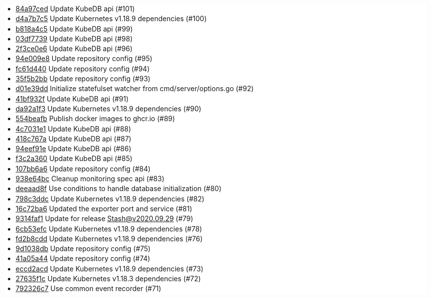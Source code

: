 - [84a97ced](https://github.com/kubedb/percona-xtradb/commit/84a97ced) Update KubeDB api (#101)
- [d4a7b7c5](https://github.com/kubedb/percona-xtradb/commit/d4a7b7c5) Update Kubernetes v1.18.9 dependencies (#100)
- [b818a4c5](https://github.com/kubedb/percona-xtradb/commit/b818a4c5) Update KubeDB api (#99)
- [03df7739](https://github.com/kubedb/percona-xtradb/commit/03df7739) Update KubeDB api (#98)
- [2f3ce0e6](https://github.com/kubedb/percona-xtradb/commit/2f3ce0e6) Update KubeDB api (#96)
- [94e009e8](https://github.com/kubedb/percona-xtradb/commit/94e009e8) Update repository config (#95)
- [fc61d440](https://github.com/kubedb/percona-xtradb/commit/fc61d440) Update repository config (#94)
- [35f5b2bb](https://github.com/kubedb/percona-xtradb/commit/35f5b2bb) Update repository config (#93)
- [d01e39dd](https://github.com/kubedb/percona-xtradb/commit/d01e39dd) Initialize statefulset watcher from cmd/server/options.go (#92)
- [41bf932f](https://github.com/kubedb/percona-xtradb/commit/41bf932f) Update KubeDB api (#91)
- [da92a1f3](https://github.com/kubedb/percona-xtradb/commit/da92a1f3) Update Kubernetes v1.18.9 dependencies (#90)
- [554beafb](https://github.com/kubedb/percona-xtradb/commit/554beafb) Publish docker images to ghcr.io (#89)
- [4c7031e1](https://github.com/kubedb/percona-xtradb/commit/4c7031e1) Update KubeDB api (#88)
- [418c767a](https://github.com/kubedb/percona-xtradb/commit/418c767a) Update KubeDB api (#87)
- [94eef91e](https://github.com/kubedb/percona-xtradb/commit/94eef91e) Update KubeDB api (#86)
- [f3c2a360](https://github.com/kubedb/percona-xtradb/commit/f3c2a360) Update KubeDB api (#85)
- [107bb6a6](https://github.com/kubedb/percona-xtradb/commit/107bb6a6) Update repository config (#84)
- [938e64bc](https://github.com/kubedb/percona-xtradb/commit/938e64bc) Cleanup monitoring spec api (#83)
- [deeaad8f](https://github.com/kubedb/percona-xtradb/commit/deeaad8f) Use conditions to handle database initialization (#80)
- [798c3ddc](https://github.com/kubedb/percona-xtradb/commit/798c3ddc) Update Kubernetes v1.18.9 dependencies (#82)
- [16c72ba6](https://github.com/kubedb/percona-xtradb/commit/16c72ba6) Updated the exporter port and service (#81)
- [9314faf1](https://github.com/kubedb/percona-xtradb/commit/9314faf1) Update for release Stash@v2020.09.29 (#79)
- [6cb53efc](https://github.com/kubedb/percona-xtradb/commit/6cb53efc) Update Kubernetes v1.18.9 dependencies (#78)
- [fd2b8cdd](https://github.com/kubedb/percona-xtradb/commit/fd2b8cdd) Update Kubernetes v1.18.9 dependencies (#76)
- [9d1038db](https://github.com/kubedb/percona-xtradb/commit/9d1038db) Update repository config (#75)
- [41a05a44](https://github.com/kubedb/percona-xtradb/commit/41a05a44) Update repository config (#74)
- [eccd2acd](https://github.com/kubedb/percona-xtradb/commit/eccd2acd) Update Kubernetes v1.18.9 dependencies (#73)
- [27635f1c](https://github.com/kubedb/percona-xtradb/commit/27635f1c) Update Kubernetes v1.18.3 dependencies (#72)
- [792326c7](https://github.com/kubedb/percona-xtradb/commit/792326c7) Use common event recorder (#71)


